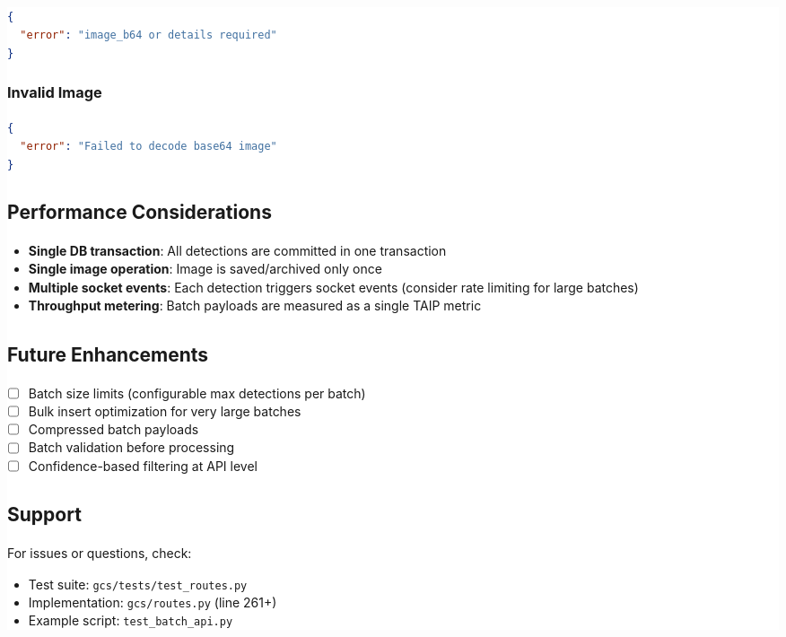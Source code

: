 ```json
{
  "error": "image_b64 or details required"
}
```

### Invalid Image

```json
{
  "error": "Failed to decode base64 image"
}
```

## Performance Considerations

- **Single DB transaction**: All detections are committed in one transaction
- **Single image operation**: Image is saved/archived only once
- **Multiple socket events**: Each detection triggers socket events (consider rate limiting for large batches)
- **Throughput metering**: Batch payloads are measured as a single TAIP metric

## Future Enhancements

- [ ] Batch size limits (configurable max detections per batch)
- [ ] Bulk insert optimization for very large batches
- [ ] Compressed batch payloads
- [ ] Batch validation before processing
- [ ] Confidence-based filtering at API level

## Support

For issues or questions, check:
- Test suite: `gcs/tests/test_routes.py`
- Implementation: `gcs/routes.py` (line 261+)
- Example script: `test_batch_api.py`

